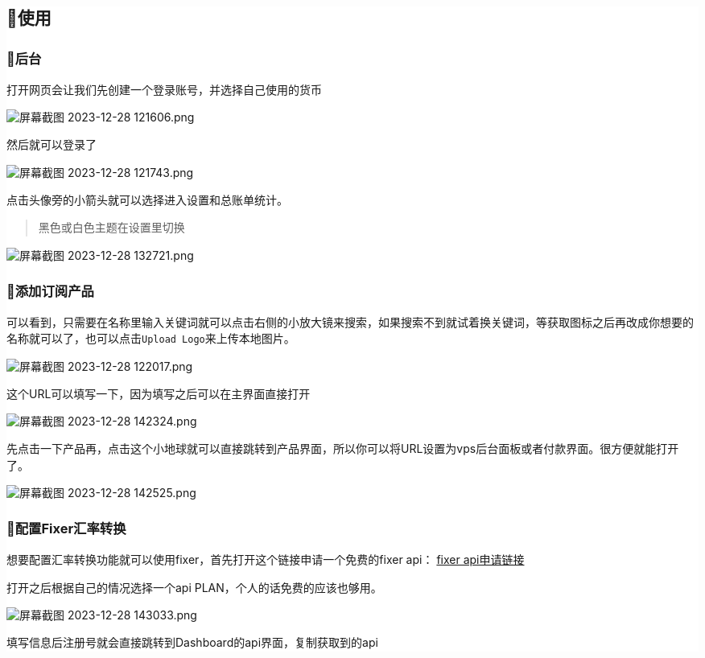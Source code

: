 ## 🐺使用

### 🚪后台

打开网页会让我们先创建一个登录账号，并选择自己使用的货币


![屏幕截图 2023-12-28 121606.png](https://s2.loli.net/2023/12/28/v1BD8HeRN7TYPGk.png)

然后就可以登录了



![屏幕截图 2023-12-28 121743.png](https://s2.loli.net/2023/12/28/aFnOi1XQHAPuoD2.png)

点击头像旁的小箭头就可以选择进入设置和总账单统计。

> 黑色或白色主题在设置里切换



![屏幕截图 2023-12-28 132721.png](https://s2.loli.net/2023/12/28/yjJUSbtxsFg24LA.png)

### 🐒添加订阅产品

可以看到，只需要在名称里输入关键词就可以点击右侧的小放大镜来搜索，如果搜索不到就试着换关键词，等获取图标之后再改成你想要的名称就可以了，也可以点击`Upload Logo`来上传本地图片。



![屏幕截图 2023-12-28 122017.png](https://s2.loli.net/2023/12/28/YOcVdTf9ZgwbrBR.png)



这个URL可以填写一下，因为填写之后可以在主界面直接打开



![屏幕截图 2023-12-28 142324.png](https://s2.loli.net/2023/12/28/MrbDFo6wsVH3Gxt.png)

先点击一下产品再，点击这个小地球就可以直接跳转到产品界面，所以你可以将URL设置为vps后台面板或者付款界面。很方便就能打开了。



![屏幕截图 2023-12-28 142525.png](https://s2.loli.net/2023/12/28/K3UjCTJaysARrfu.png)



### 🦥配置Fixer汇率转换

想要配置汇率转换功能就可以使用fixer，首先打开这个链接申请一个免费的fixer api： [fixer api申请链接](https://fixer.io/#pricing_plan)

打开之后根据自己的情况选择一个api PLAN，个人的话免费的应该也够用。


![屏幕截图 2023-12-28 143033.png](https://s2.loli.net/2023/12/28/tc6glBQoLp9FIvG.png)



填写信息后注册号就会直接跳转到Dashboard的api界面，复制获取到的api


